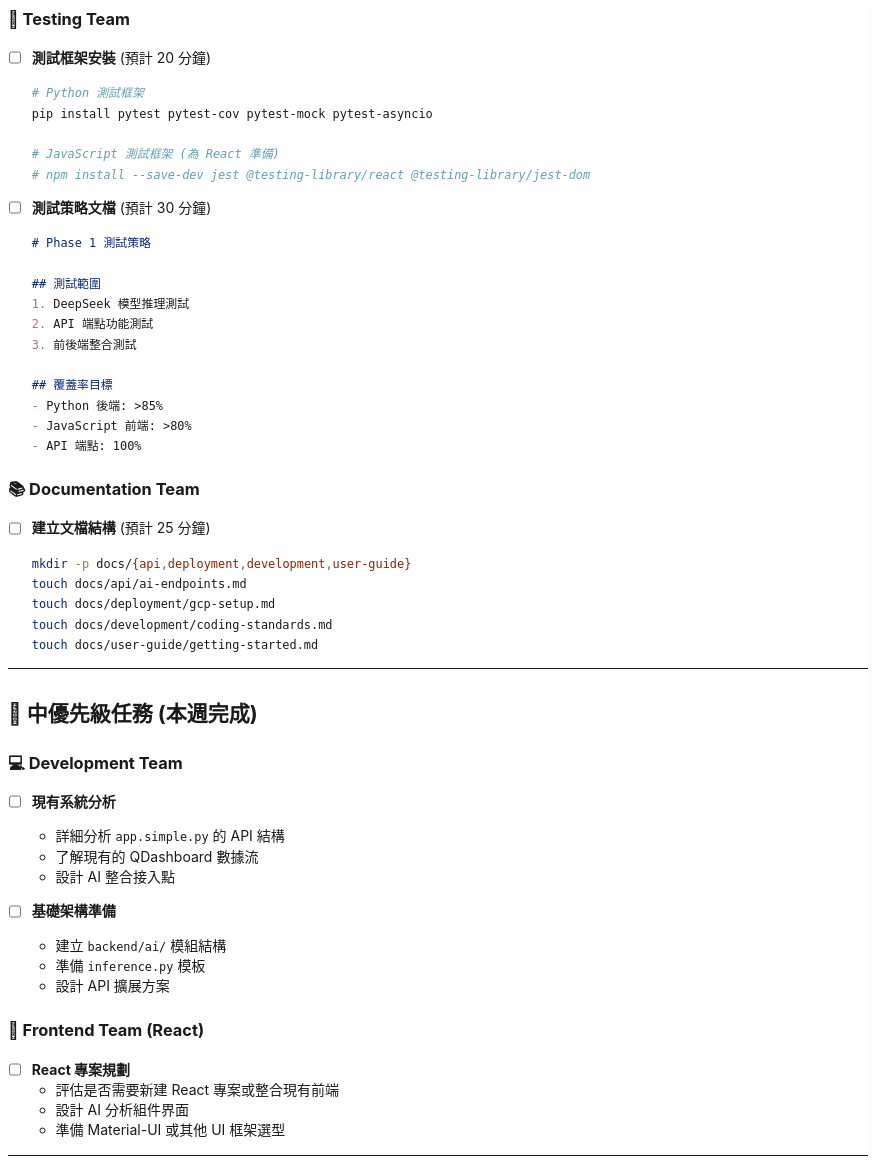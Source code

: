 ### **🧪 Testing Team**
- [ ] **測試框架安裝** (預計 20 分鐘)
  ```bash
  # Python 測試框架
  pip install pytest pytest-cov pytest-mock pytest-asyncio
  
  # JavaScript 測試框架 (為 React 準備)
  # npm install --save-dev jest @testing-library/react @testing-library/jest-dom
  ```

- [ ] **測試策略文檔** (預計 30 分鐘)
  ```markdown
  # Phase 1 測試策略
  
  ## 測試範圍
  1. DeepSeek 模型推理測試
  2. API 端點功能測試  
  3. 前後端整合測試
  
  ## 覆蓋率目標
  - Python 後端: >85%
  - JavaScript 前端: >80%
  - API 端點: 100%
  ```

### **📚 Documentation Team**
- [ ] **建立文檔結構** (預計 25 分鐘)
  ```bash
  mkdir -p docs/{api,deployment,development,user-guide}
  touch docs/api/ai-endpoints.md
  touch docs/deployment/gcp-setup.md
  touch docs/development/coding-standards.md
  touch docs/user-guide/getting-started.md
  ```

---

## 🔄 **中優先級任務 (本週完成)**

### **💻 Development Team**
- [ ] **現有系統分析**
  - 詳細分析 `app.simple.py` 的 API 結構
  - 了解現有的 QDashboard 數據流
  - 設計 AI 整合接入點

- [ ] **基礎架構準備**
  - 建立 `backend/ai/` 模組結構
  - 準備 `inference.py` 模板
  - 設計 API 擴展方案

### **🎨 Frontend Team (React)**
- [ ] **React 專案規劃**
  - 評估是否需要新建 React 專案或整合現有前端
  - 設計 AI 分析組件界面
  - 準備 Material-UI 或其他 UI 框架選型

---